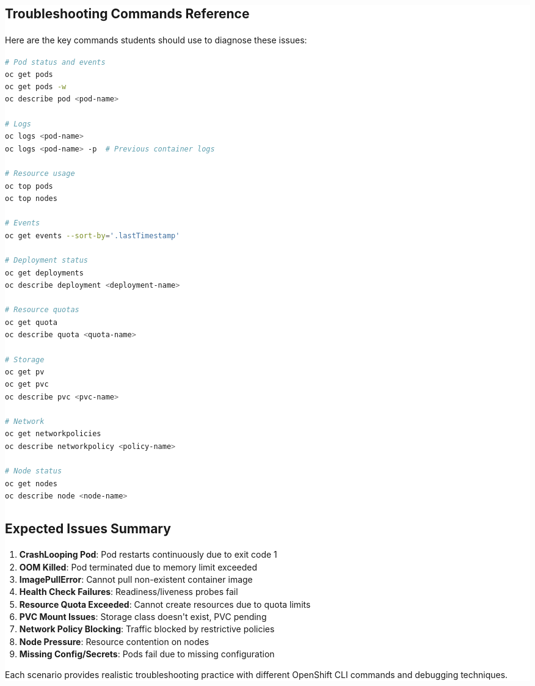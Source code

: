 ## Troubleshooting Commands Reference

Here are the key commands students should use to diagnose these issues:

```bash
# Pod status and events
oc get pods
oc get pods -w
oc describe pod <pod-name>

# Logs
oc logs <pod-name>
oc logs <pod-name> -p  # Previous container logs

# Resource usage
oc top pods
oc top nodes

# Events
oc get events --sort-by='.lastTimestamp'

# Deployment status
oc get deployments
oc describe deployment <deployment-name>

# Resource quotas
oc get quota
oc describe quota <quota-name>

# Storage
oc get pv
oc get pvc
oc describe pvc <pvc-name>

# Network
oc get networkpolicies
oc describe networkpolicy <policy-name>

# Node status
oc get nodes
oc describe node <node-name>
```

## Expected Issues Summary

1. **CrashLooping Pod**: Pod restarts continuously due to exit code 1
2. **OOM Killed**: Pod terminated due to memory limit exceeded
3. **ImagePullError**: Cannot pull non-existent container image
4. **Health Check Failures**: Readiness/liveness probes fail
5. **Resource Quota Exceeded**: Cannot create resources due to quota limits
6. **PVC Mount Issues**: Storage class doesn't exist, PVC pending
7. **Network Policy Blocking**: Traffic blocked by restrictive policies
8. **Node Pressure**: Resource contention on nodes
9. **Missing Config/Secrets**: Pods fail due to missing configuration

Each scenario provides realistic troubleshooting practice with different OpenShift CLI commands and debugging techniques.
